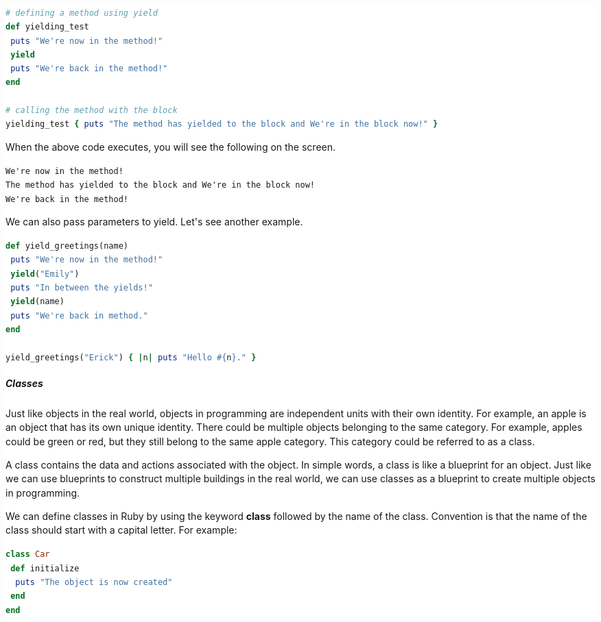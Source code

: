 ```ruby
# defining a method using yield
def yielding_test
 puts "We're now in the method!"
 yield
 puts "We're back in the method!"
end

# calling the method with the block
yielding_test { puts "The method has yielded to the block and We're in the block now!" }
```

When the above code executes, you will see the following on the screen.

```
We're now in the method!
The method has yielded to the block and We're in the block now!
We're back in the method!
```

We can also pass parameters to yield. Let's see another example.

```ruby
def yield_greetings(name)
 puts "We're now in the method!"
 yield("Emily")
 puts "In between the yields!"
 yield(name)
 puts "We're back in method."
end

yield_greetings("Erick") { |n| puts "Hello #{n}." }
```

##### Classes

Just like objects in the real world, objects in programming are independent units with their own identity. For example,
an apple is an object that has its own unique identity. There could be multiple objects belonging to the same category. 
For example, apples could be green or red, but they still belong to the same apple category. This category could be 
referred to as a class.

A class contains the data and actions associated with the object. In simple words, a class is like a blueprint for an 
object. Just like we can use blueprints to construct multiple buildings in the real world, we can use classes as a 
blueprint to create multiple objects in programming.

We can define classes in Ruby by using the keyword **class** followed by the name of the class. Convention is that the 
name of the class should start with a capital letter. For example:

```ruby
class Car
 def initialize
  puts "The object is now created"
 end
end
```
